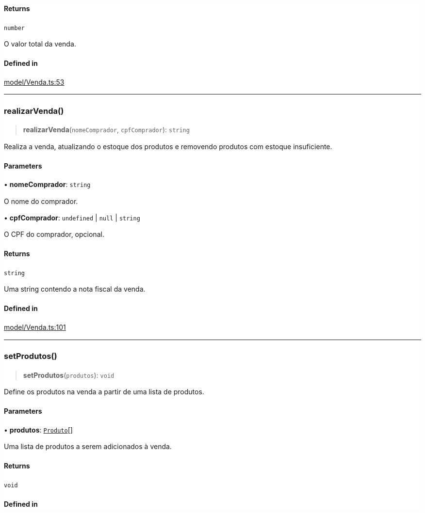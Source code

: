 #### Returns

`number`

O valor total da venda.

#### Defined in

[model/Venda.ts:53](https://github.com/AdrianFeijoFagundes/SuperSim-POO-24-1N/blob/d7d0623eb0e0fd5a421fd82bec7d9574d7977121/src/model/Venda.ts#L53)

***

### realizarVenda()

> **realizarVenda**(`nomeComprador`, `cpfComprador`): `string`

Realiza a venda, atualizando o estoque dos produtos e removendo produtos com estoque insuficiente.

#### Parameters

• **nomeComprador**: `string`

O nome do comprador.

• **cpfComprador**: `undefined` \| `null` \| `string`

O CPF do comprador, opcional.

#### Returns

`string`

Uma string contendo a nota fiscal da venda.

#### Defined in

[model/Venda.ts:101](https://github.com/AdrianFeijoFagundes/SuperSim-POO-24-1N/blob/d7d0623eb0e0fd5a421fd82bec7d9574d7977121/src/model/Venda.ts#L101)

***

### setProdutos()

> **setProdutos**(`produtos`): `void`

Define os produtos na venda a partir de uma lista de produtos.

#### Parameters

• **produtos**: [`Produto`](Produto.md)[]

Uma lista de produtos a serem adicionados à venda.

#### Returns

`void`

#### Defined in
